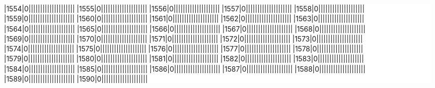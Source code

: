 |1554|0||||||||||||||||||||
|1555|0||||||||||||||||||||
|1556|0||||||||||||||||||||
|1557|0||||||||||||||||||||
|1558|0||||||||||||||||||||
|1559|0||||||||||||||||||||
|1560|0||||||||||||||||||||
|1561|0||||||||||||||||||||
|1562|0||||||||||||||||||||
|1563|0||||||||||||||||||||
|1564|0||||||||||||||||||||
|1565|0||||||||||||||||||||
|1566|0||||||||||||||||||||
|1567|0||||||||||||||||||||
|1568|0||||||||||||||||||||
|1569|0||||||||||||||||||||
|1570|0||||||||||||||||||||
|1571|0||||||||||||||||||||
|1572|0||||||||||||||||||||
|1573|0||||||||||||||||||||
|1574|0||||||||||||||||||||
|1575|0||||||||||||||||||||
|1576|0||||||||||||||||||||
|1577|0||||||||||||||||||||
|1578|0||||||||||||||||||||
|1579|0||||||||||||||||||||
|1580|0||||||||||||||||||||
|1581|0||||||||||||||||||||
|1582|0||||||||||||||||||||
|1583|0||||||||||||||||||||
|1584|0||||||||||||||||||||
|1585|0||||||||||||||||||||
|1586|0||||||||||||||||||||
|1587|0||||||||||||||||||||
|1588|0||||||||||||||||||||
|1589|0||||||||||||||||||||
|1590|0||||||||||||||||||||